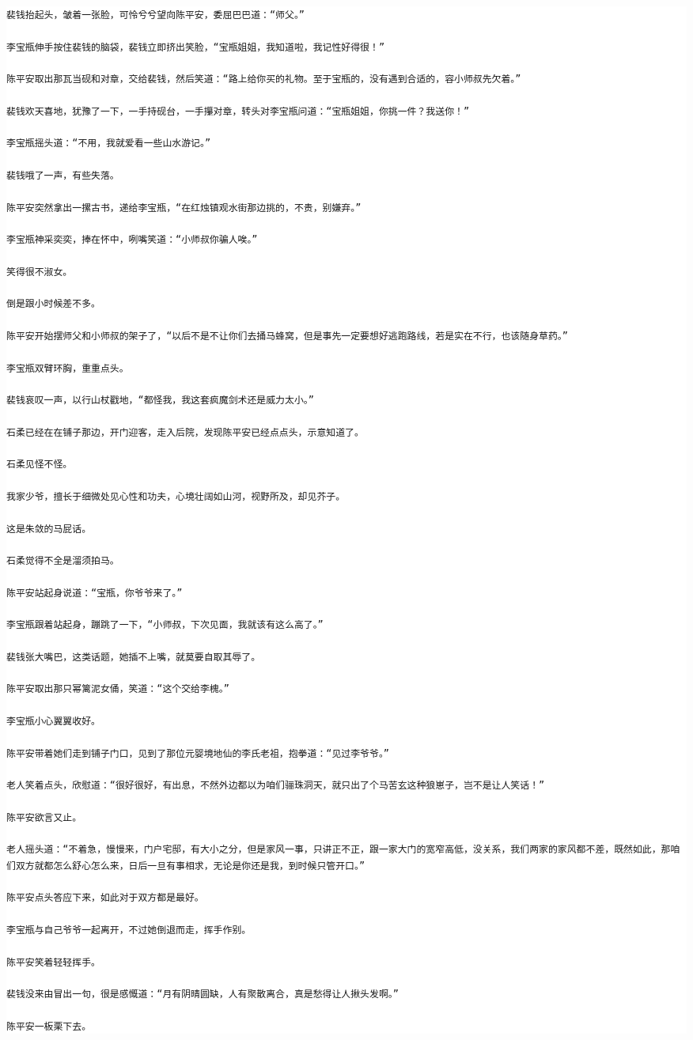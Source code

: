     裴钱抬起头，皱着一张脸，可怜兮兮望向陈平安，委屈巴巴道：“师父。”

    李宝瓶伸手按住裴钱的脑袋，裴钱立即挤出笑脸，“宝瓶姐姐，我知道啦，我记性好得很！”

    陈平安取出那瓦当砚和对章，交给裴钱，然后笑道：“路上给你买的礼物。至于宝瓶的，没有遇到合适的，容小师叔先欠着。”

    裴钱欢天喜地，犹豫了一下，一手持砚台，一手攥对章，转头对李宝瓶问道：“宝瓶姐姐，你挑一件？我送你！”

    李宝瓶摇头道：“不用，我就爱看一些山水游记。”

    裴钱哦了一声，有些失落。

    陈平安突然拿出一摞古书，递给李宝瓶，“在红烛镇观水街那边挑的，不贵，别嫌弃。”

    李宝瓶神采奕奕，捧在怀中，咧嘴笑道：“小师叔你骗人唉。”

    笑得很不淑女。

    倒是跟小时候差不多。

    陈平安开始摆师父和小师叔的架子了，“以后不是不让你们去捅马蜂窝，但是事先一定要想好逃跑路线，若是实在不行，也该随身草药。”

    李宝瓶双臂环胸，重重点头。

    裴钱哀叹一声，以行山杖戳地，“都怪我，我这套疯魔剑术还是威力太小。”

    石柔已经在在铺子那边，开门迎客，走入后院，发现陈平安已经点点头，示意知道了。

    石柔见怪不怪。

    我家少爷，擅长于细微处见心性和功夫，心境壮阔如山河，视野所及，却见芥子。

    这是朱敛的马屁话。

    石柔觉得不全是溜须拍马。

    陈平安站起身说道：“宝瓶，你爷爷来了。”

    李宝瓶跟着站起身，蹦跳了一下，“小师叔，下次见面，我就该有这么高了。”

    裴钱张大嘴巴，这类话题，她插不上嘴，就莫要自取其辱了。

    陈平安取出那只幂篱泥女俑，笑道：“这个交给李槐。”

    李宝瓶小心翼翼收好。

    陈平安带着她们走到铺子门口，见到了那位元婴境地仙的李氏老祖，抱拳道：“见过李爷爷。”

    老人笑着点头，欣慰道：“很好很好，有出息，不然外边都以为咱们骊珠洞天，就只出了个马苦玄这种狼崽子，岂不是让人笑话！”

    陈平安欲言又止。

    老人摇头道：“不着急，慢慢来，门户宅邸，有大小之分，但是家风一事，只讲正不正，跟一家大门的宽窄高低，没关系，我们两家的家风都不差，既然如此，那咱们双方就都怎么舒心怎么来，日后一旦有事相求，无论是你还是我，到时候只管开口。”

    陈平安点头答应下来，如此对于双方都是最好。

    李宝瓶与自己爷爷一起离开，不过她倒退而走，挥手作别。

    陈平安笑着轻轻挥手。

    裴钱没来由冒出一句，很是感慨道：“月有阴晴圆缺，人有聚散离合，真是愁得让人揪头发啊。”

    陈平安一板栗下去。
